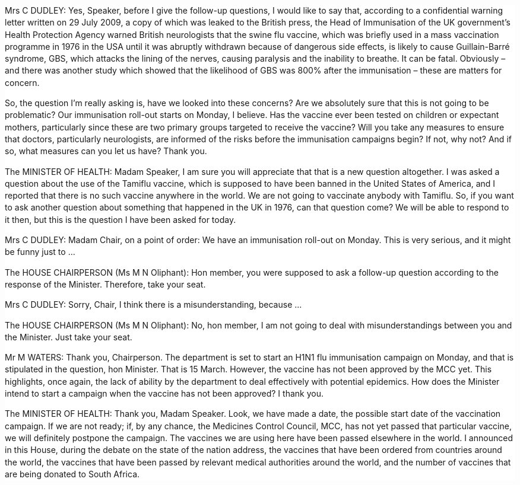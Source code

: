 Mrs C DUDLEY: Yes, Speaker, before I give the follow-up questions, I would
like to say that, according to a confidential warning letter written on 29
July 2009, a copy of which was leaked to the British press, the Head of
Immunisation of the UK government’s Health Protection Agency warned British
neurologists that the swine flu vaccine, which was briefly used in a mass
vaccination programme in 1976 in the USA until it was abruptly withdrawn
because of dangerous side effects, is likely to cause Guillain-Barré
syndrome, GBS, which attacks the lining of the nerves, causing paralysis
and the inability to breathe. It can be fatal. Obviously – and there was
another study which showed that the likelihood of GBS was 800% after the
immunisation – these are matters for concern.

So, the question I’m really asking is, have we looked into these concerns?
Are we absolutely sure that this is not going to be problematic? Our
immunisation roll-out starts on Monday, I believe. Has the vaccine ever
been tested on children or expectant mothers, particularly since these are
two primary groups targeted to receive the vaccine? Will you take any
measures to ensure that doctors, particularly neurologists, are informed of
the risks before the immunisation campaigns begin? If not, why not? And if
so, what measures can you let us have? Thank you.

The MINISTER OF HEALTH: Madam Speaker, I am sure you will appreciate that
that is a new question altogether. I was asked a question about the use of
the Tamiflu vaccine, which is supposed to have been banned in the United
States of America, and I reported that there is no such vaccine anywhere in
the world. We are not going to vaccinate anybody with Tamiflu. So, if you
want to ask another question about something that happened in the UK in
1976, can that question come? We will be able to respond to it then, but
this is the question I have been asked for today.

Mrs C DUDLEY: Madam Chair, on a point of order: We have an immunisation
roll-out on Monday. This is very serious, and it might be funny just to ...

The HOUSE CHAIRPERSON (Ms M N Oliphant): Hon member, you were supposed to
ask a follow-up question according to the response of the Minister.
Therefore, take your seat.

Mrs C DUDLEY: Sorry, Chair, I think there is a misunderstanding, because
...

The HOUSE CHAIRPERSON (Ms M N Oliphant): No, hon member, I am not going to
deal with misunderstandings between you and the Minister. Just take your
seat.

Mr M WATERS: Thank you, Chairperson. The department is set to start an H1N1
flu immunisation campaign on Monday, and that is stipulated in the
question, hon Minister. That is 15 March. However, the vaccine has not been
approved by the MCC yet. This highlights, once again, the lack of ability
by the department to deal effectively with potential epidemics. How does
the Minister intend to start a campaign when the vaccine has not been
approved? I thank you.

The MINISTER OF HEALTH: Thank you, Madam Speaker. Look, we have made a
date, the possible start date of the vaccination campaign. If we are not
ready; if, by any chance, the Medicines Control Council, MCC, has not yet
passed that particular vaccine, we will definitely postpone the campaign.
The vaccines we are using here have been passed elsewhere in the world. I
announced in this House, during the debate on the state of the nation
address, the vaccines that have been ordered from countries around the
world, the vaccines that have been passed by relevant medical authorities
around the world, and the number of vaccines that are being donated to
South Africa.
